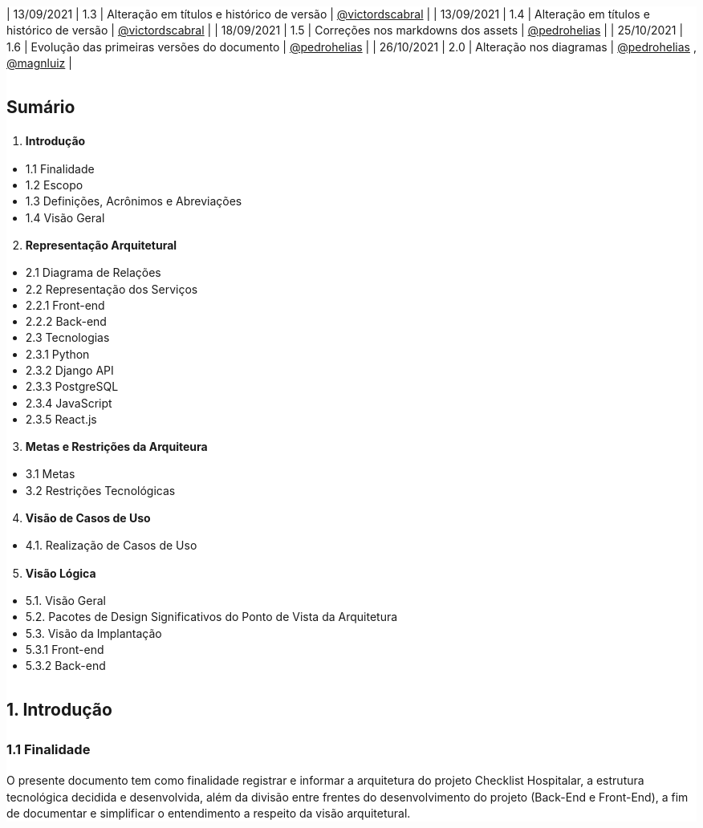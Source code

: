 | 13/09/2021 | 1.3    | Alteração em títulos e histórico de versão                                                                   | [@victordscabral](https://github.com/victordscabral)                                                                                                                                    |
| 13/09/2021 | 1.4    | Alteração em títulos e histórico de versão                                                                   | [@victordscabral](https://github.com/victordscabral)                                                                                                                                    |
| 18/09/2021 | 1.5    | Correções nos markdowns dos assets                                                                           | [@pedrohelias](https://github.com/pedrohelias)                                                                                                                                          |
| 25/10/2021 | 1.6    | Evolução das primeiras versões do documento                                                                  | [@pedrohelias](https://github.com/pedrohelias)                                                                                                                                          |
| 26/10/2021 | 2.0    | Alteração nos diagramas                                                                                      | [@pedrohelias](https://github.com/pedrohelias) , [@magnluiz](https://github.com/magnluiz)                                                                                               |

## Sumário

1.  **Introdução**

- 1.1 Finalidade
- 1.2 Escopo
- 1.3 Definições, Acrônimos e Abreviações
- 1.4 Visão Geral

2. **Representação Arquitetural**

- 2.1 Diagrama de Relações
- 2.2 Representação dos Serviços
- 2.2.1 Front-end
- 2.2.2 Back-end
- 2.3 Tecnologias
- 2.3.1 Python
- 2.3.2 Django API
- 2.3.3 PostgreSQL
- 2.3.4 JavaScript
- 2.3.5 React.js

3. **Metas e Restrições da Arquiteura**

- 3.1 Metas
- 3.2 Restrições Tecnológicas

4. **Visão de Casos de Uso**

- 4.1. Realização de Casos de Uso

5. **Visão Lógica**

- 5.1. Visão Geral
- 5.2. Pacotes de Design Significativos do Ponto de Vista da Arquitetura
- 5.3. Visão da Implantação
- 5.3.1 Front-end
- 5.3.2 Back-end

## 1. Introdução

### 1.1 Finalidade

O presente documento tem como finalidade registrar e informar a arquitetura do projeto Checklist Hospitalar, a estrutura tecnológica decidida e desenvolvida, além da divisão entre frentes do desenvolvimento do projeto (Back-End e Front-End), a fim de documentar e simplificar o entendimento a respeito da visão arquitetural.
